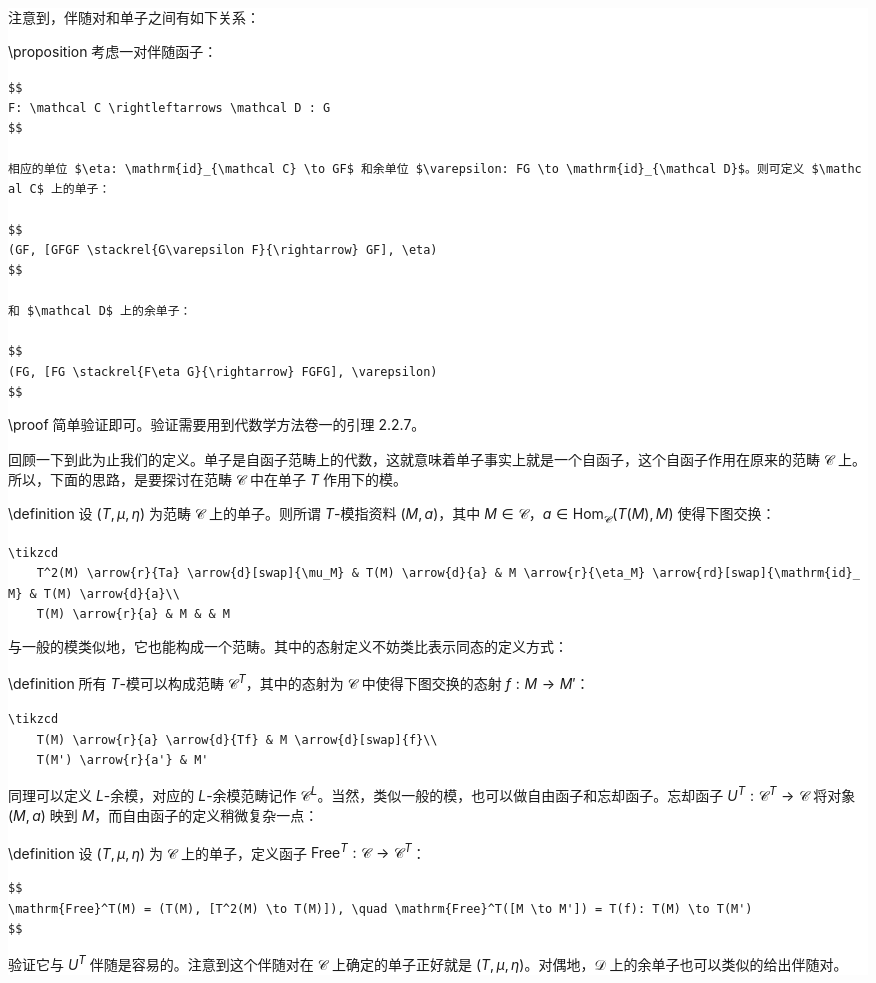 注意到，伴随对和单子之间有如下关系：

\proposition
    考虑一对伴随函子：

    $$
    F: \mathcal C \rightleftarrows \mathcal D : G
    $$

    相应的单位 $\eta: \mathrm{id}_{\mathcal C} \to GF$ 和余单位 $\varepsilon: FG \to \mathrm{id}_{\mathcal D}$。则可定义 $\mathcal C$ 上的单子：

    $$
    (GF, [GFGF \stackrel{G\varepsilon F}{\rightarrow} GF], \eta)
    $$

    和 $\mathcal D$ 上的余单子：

    $$
    (FG, [FG \stackrel{F\eta G}{\rightarrow} FGFG], \varepsilon)
    $$

\proof
    简单验证即可。验证需要用到代数学方法卷一的引理 2.2.7。

回顾一下到此为止我们的定义。单子是自函子范畴上的代数，这就意味着单子事实上就是一个自函子，这个自函子作用在原来的范畴 $\mathcal C$ 上。所以，下面的思路，是要探讨在范畴 $\mathcal C$ 中在单子 $T$ 作用下的模。

\definition
    设 $(T, \mu, \eta)$ 为范畴 $\mathcal C$ 上的单子。则所谓 $T$-模指资料 $(M, a)$，其中 $M \in \mathcal C$，$a \in \mathrm{Hom}_{\mathcal C}(T(M), M)$ 使得下图交换：

    \tikzcd
        T^2(M) \arrow{r}{Ta} \arrow{d}[swap]{\mu_M} & T(M) \arrow{d}{a} & M \arrow{r}{\eta_M} \arrow{rd}[swap]{\mathrm{id}_M} & T(M) \arrow{d}{a}\\
        T(M) \arrow{r}{a} & M & & M

与一般的模类似地，它也能构成一个范畴。其中的态射定义不妨类比表示同态的定义方式：

\definition
    所有 $T$-模可以构成范畴 $\mathcal C^T$，其中的态射为 $\mathcal C$ 中使得下图交换的态射 $f: M \to M'$：

    \tikzcd
        T(M) \arrow{r}{a} \arrow{d}{Tf} & M \arrow{d}[swap]{f}\\
        T(M') \arrow{r}{a'} & M'

同理可以定义 $L$-余模，对应的 $L$-余模范畴记作 $\mathcal C^L$。当然，类似一般的模，也可以做自由函子和忘却函子。忘却函子 $U^T: \mathcal C^T \to \mathcal C$ 将对象 $(M, a)$ 映到 $M$，而自由函子的定义稍微复杂一点：

\definition
    设 $(T, \mu, \eta)$ 为 $\mathcal C$ 上的单子，定义函子 $\mathrm{Free}^T: \mathcal C \to \mathcal C^T$：

    $$
    \mathrm{Free}^T(M) = (T(M), [T^2(M) \to T(M)]), \quad \mathrm{Free}^T([M \to M']) = T(f): T(M) \to T(M')
    $$

验证它与 $U^T$ 伴随是容易的。注意到这个伴随对在 $\mathcal C$ 上确定的单子正好就是 $(T, \mu, \eta)$。对偶地，$\mathcal D$ 上的余单子也可以类似的给出伴随对。
